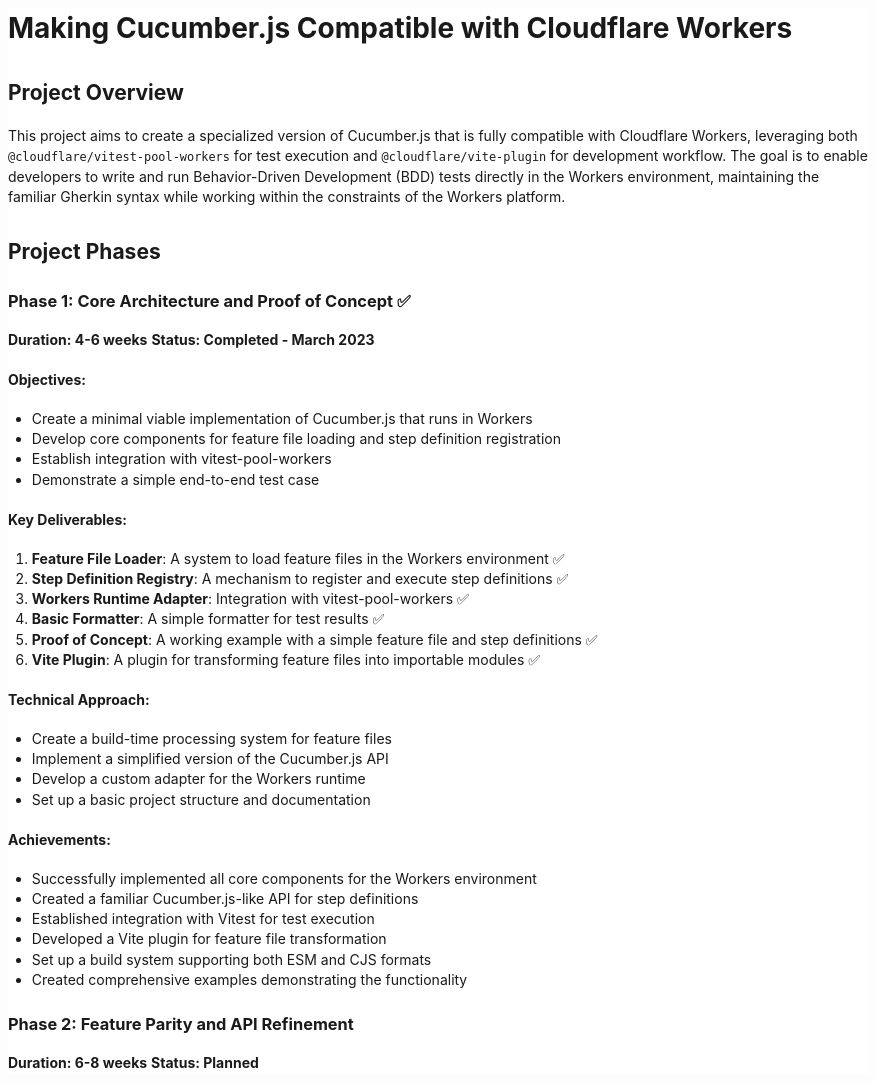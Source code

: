 # Making Cucumber.js Compatible with Cloudflare Workers

## Project Overview

This project aims to create a specialized version of Cucumber.js that is fully compatible with Cloudflare Workers, leveraging both `@cloudflare/vitest-pool-workers` for test execution and `@cloudflare/vite-plugin` for development workflow. The goal is to enable developers to write and run Behavior-Driven Development (BDD) tests directly in the Workers environment, maintaining the familiar Gherkin syntax while working within the constraints of the Workers platform.

## Project Phases

### Phase 1: Core Architecture and Proof of Concept ✅

**Duration: 4-6 weeks**
**Status: Completed - March 2023**

#### Objectives:
- Create a minimal viable implementation of Cucumber.js that runs in Workers
- Develop core components for feature file loading and step definition registration
- Establish integration with vitest-pool-workers
- Demonstrate a simple end-to-end test case

#### Key Deliverables:
1. **Feature File Loader**: A system to load feature files in the Workers environment ✅
2. **Step Definition Registry**: A mechanism to register and execute step definitions ✅
3. **Workers Runtime Adapter**: Integration with vitest-pool-workers ✅
4. **Basic Formatter**: A simple formatter for test results ✅
5. **Proof of Concept**: A working example with a simple feature file and step definitions ✅
6. **Vite Plugin**: A plugin for transforming feature files into importable modules ✅

#### Technical Approach:
- Create a build-time processing system for feature files
- Implement a simplified version of the Cucumber.js API
- Develop a custom adapter for the Workers runtime
- Set up a basic project structure and documentation

#### Achievements:
- Successfully implemented all core components for the Workers environment
- Created a familiar Cucumber.js-like API for step definitions
- Established integration with Vitest for test execution
- Developed a Vite plugin for feature file transformation
- Set up a build system supporting both ESM and CJS formats
- Created comprehensive examples demonstrating the functionality

### Phase 2: Feature Parity and API Refinement

**Duration: 6-8 weeks**
**Status: Planned**
